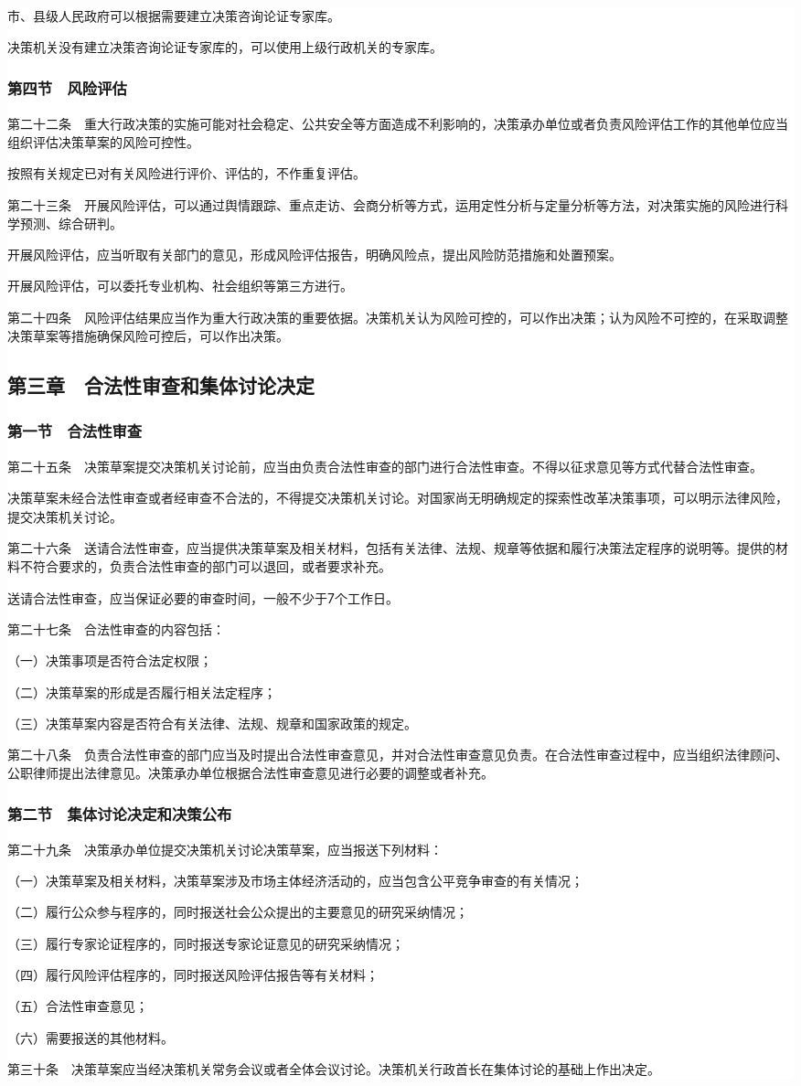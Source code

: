 市、县级人民政府可以根据需要建立决策咨询论证专家库。

决策机关没有建立决策咨询论证专家库的，可以使用上级行政机关的专家库。


### 第四节　风险评估


第二十二条　重大行政决策的实施可能对社会稳定、公共安全等方面造成不利影响的，决策承办单位或者负责风险评估工作的其他单位应当组织评估决策草案的风险可控性。

按照有关规定已对有关风险进行评价、评估的，不作重复评估。

第二十三条　开展风险评估，可以通过舆情跟踪、重点走访、会商分析等方式，运用定性分析与定量分析等方法，对决策实施的风险进行科学预测、综合研判。

开展风险评估，应当听取有关部门的意见，形成风险评估报告，明确风险点，提出风险防范措施和处置预案。

开展风险评估，可以委托专业机构、社会组织等第三方进行。

第二十四条　风险评估结果应当作为重大行政决策的重要依据。决策机关认为风险可控的，可以作出决策；认为风险不可控的，在采取调整决策草案等措施确保风险可控后，可以作出决策。


## 第三章　合法性审查和集体讨论决定


### 第一节　合法性审查


第二十五条　决策草案提交决策机关讨论前，应当由负责合法性审查的部门进行合法性审查。不得以征求意见等方式代替合法性审查。

决策草案未经合法性审查或者经审查不合法的，不得提交决策机关讨论。对国家尚无明确规定的探索性改革决策事项，可以明示法律风险，提交决策机关讨论。

第二十六条　送请合法性审查，应当提供决策草案及相关材料，包括有关法律、法规、规章等依据和履行决策法定程序的说明等。提供的材料不符合要求的，负责合法性审查的部门可以退回，或者要求补充。

送请合法性审查，应当保证必要的审查时间，一般不少于7个工作日。

第二十七条　合法性审查的内容包括：

（一）决策事项是否符合法定权限；

（二）决策草案的形成是否履行相关法定程序；

（三）决策草案内容是否符合有关法律、法规、规章和国家政策的规定。

第二十八条　负责合法性审查的部门应当及时提出合法性审查意见，并对合法性审查意见负责。在合法性审查过程中，应当组织法律顾问、公职律师提出法律意见。决策承办单位根据合法性审查意见进行必要的调整或者补充。


### 第二节　集体讨论决定和决策公布


第二十九条　决策承办单位提交决策机关讨论决策草案，应当报送下列材料：

（一）决策草案及相关材料，决策草案涉及市场主体经济活动的，应当包含公平竞争审查的有关情况；

（二）履行公众参与程序的，同时报送社会公众提出的主要意见的研究采纳情况；

（三）履行专家论证程序的，同时报送专家论证意见的研究采纳情况；

（四）履行风险评估程序的，同时报送风险评估报告等有关材料；

（五）合法性审查意见；

（六）需要报送的其他材料。

第三十条　决策草案应当经决策机关常务会议或者全体会议讨论。决策机关行政首长在集体讨论的基础上作出决定。
